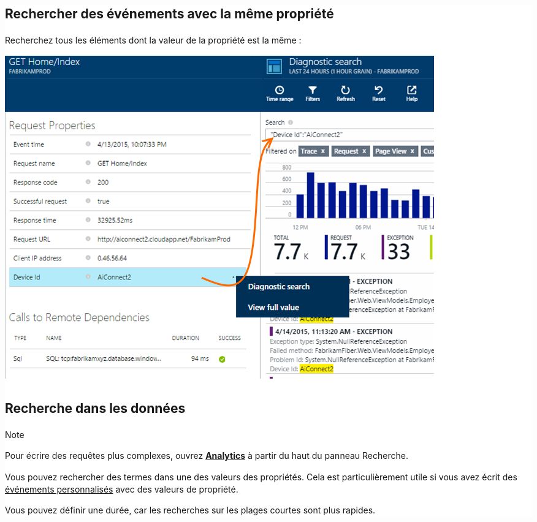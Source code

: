 


## <a name="find-events-with-the-same-property"></a>Rechercher des événements avec la même propriété
Recherchez tous les éléments dont la valeur de la propriété est la même :

![Cliquez avec le bouton droit sur une propriété](./media/app-insights-diagnostic-search/12-samevalue.png)


## <a name="search-the-data"></a>Recherche dans les données

> [!NOTE]
> Pour écrire des requêtes plus complexes, ouvrez [**Analytics**](app-insights-analytics-tour.md) à partir du haut du panneau Recherche.
> 

Vous pouvez rechercher des termes dans une des valeurs des propriétés. Cela est particulièrement utile si vous avez écrit des [événements personnalisés](app-insights-api-custom-events-metrics.md) avec des valeurs de propriété. 

Vous pouvez définir une durée, car les recherches sur les plages courtes sont plus rapides. 
